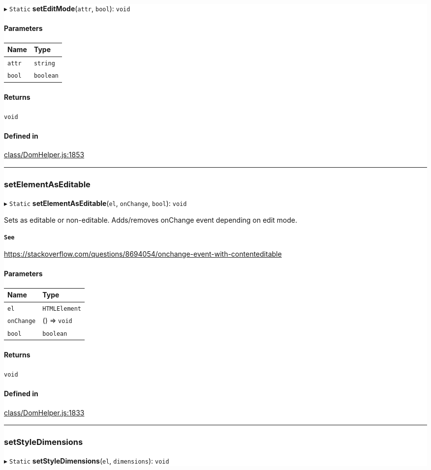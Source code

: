 ▸ `Static` **setEditMode**(`attr`, `bool`): `void`

#### Parameters

| Name | Type |
| :------ | :------ |
| `attr` | `string` |
| `bool` | `boolean` |

#### Returns

`void`

#### Defined in

[class/DomHelper.js:1853](https://github.com/theopenwebjp/js-classes/blob/3f0dc33/class/DomHelper.js#L1853)

___

### setElementAsEditable

▸ `Static` **setElementAsEditable**(`el`, `onChange`, `bool`): `void`

Sets as editable or non-editable.
Adds/removes onChange event depending on edit mode.

**`See`**

https://stackoverflow.com/questions/8694054/onchange-event-with-contenteditable

#### Parameters

| Name | Type |
| :------ | :------ |
| `el` | `HTMLElement` |
| `onChange` | () => `void` |
| `bool` | `boolean` |

#### Returns

`void`

#### Defined in

[class/DomHelper.js:1833](https://github.com/theopenwebjp/js-classes/blob/3f0dc33/class/DomHelper.js#L1833)

___

### setStyleDimensions

▸ `Static` **setStyleDimensions**(`el`, `dimensions`): `void`
